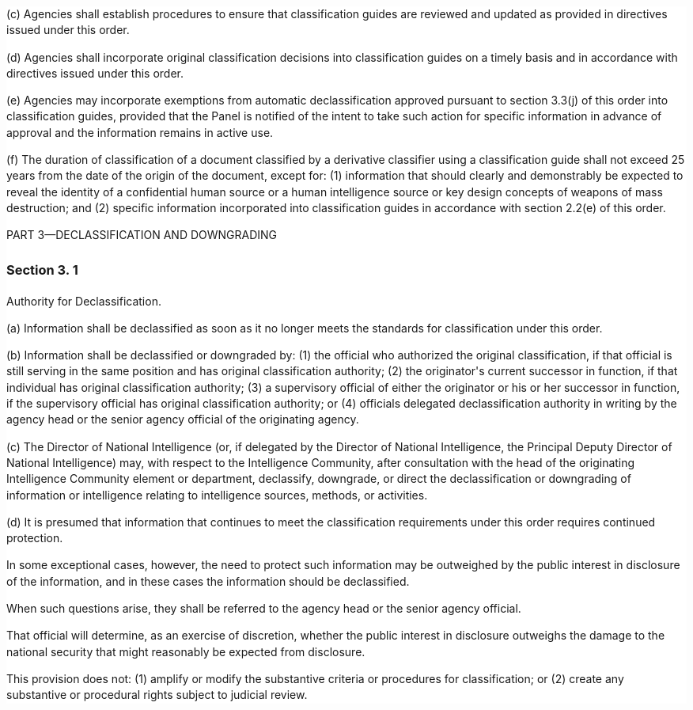 (c) Agencies shall establish procedures to ensure that classification guides are reviewed and updated as provided in directives issued under this order.

(d) Agencies shall incorporate original classification decisions into classification guides on a timely basis and in accordance with directives issued under this order.

(e) Agencies may incorporate exemptions from automatic declassification approved pursuant to section 3.3(j) of this order into classification guides, provided that the Panel is notified of the intent to take such action for specific information in advance of approval and the information remains in active use.

(f) The duration of classification of a document classified by a derivative classifier using a classification guide shall not exceed 25 years from the date of the origin of the document, except for:
    (1) information that should clearly and demonstrably be expected to reveal the identity of a confidential human source or a human intelligence source or key design concepts of weapons of mass destruction; and
    (2) specific information incorporated into classification guides in accordance with section 2.2(e) of this order.

PART 3—DECLASSIFICATION AND DOWNGRADING
### Section 3. 1

Authority for Declassification.

(a) Information shall be declassified as soon as it no longer meets the standards for classification under this order.

(b) Information shall be declassified or downgraded by:
    (1) the official who authorized the original classification, if that official is still serving in the same position and has original classification authority;
    (2) the originator's current successor in function, if that individual has original classification authority;
    (3) a supervisory official of either the originator or his or her successor in function, if the supervisory official has original classification authority; or (4) officials delegated declassification authority in writing by the agency head or the senior agency official of the originating agency.

(c) The Director of National Intelligence (or, if delegated by the Director of National Intelligence, the Principal Deputy Director of National Intelligence) may, with respect to the Intelligence Community, after consultation with the head of the originating Intelligence Community element or department, declassify, downgrade, or direct the declassification or downgrading of information or intelligence relating to intelligence sources, methods, or activities.

(d) It is presumed that information that continues to meet the classification requirements under this order requires continued protection.

In some exceptional cases, however, the need to protect such information may be outweighed by the public interest in disclosure of the information, and in these cases the information should be declassified.

When such questions arise, they shall be referred to the agency head or the senior agency official.

That official will determine, as an exercise of discretion, whether the public interest in disclosure outweighs the damage to the national security that might reasonably be expected from disclosure.

This provision does not:
    (1) amplify or modify the substantive criteria or procedures for classification; or 
    (2) create any substantive or procedural rights subject to judicial review.
